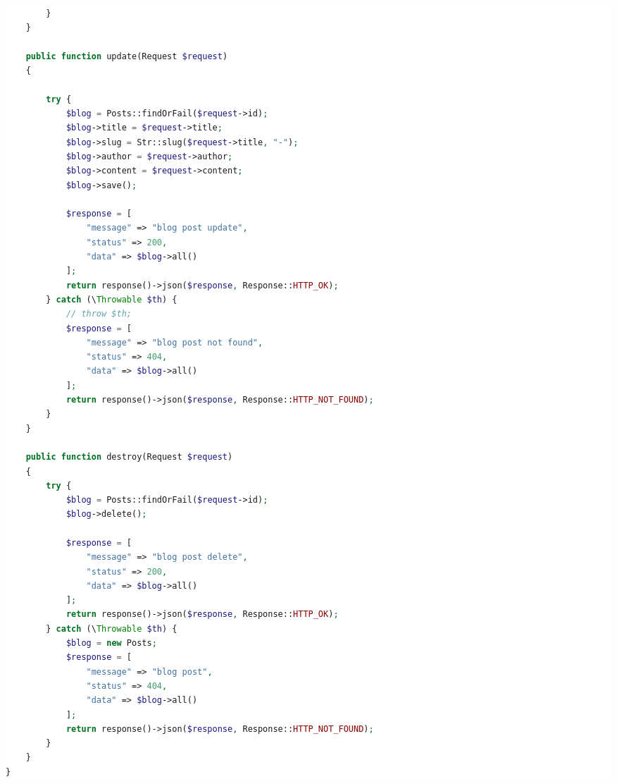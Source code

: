 ```php
        }
    }

    public function update(Request $request)
    {

        try {
            $blog = Posts::findOrFail($request->id);
            $blog->title = $request->title;
            $blog->slug = Str::slug($request->title, "-");
            $blog->author = $request->author;
            $blog->content = $request->content;
            $blog->save();

            $response = [
                "message" => "blog post update",
                "status" => 200,
                "data" => $blog->all()
            ];
            return response()->json($response, Response::HTTP_OK);
        } catch (\Throwable $th) {
            // throw $th;
            $response = [
                "message" => "blog post not found",
                "status" => 404,
                "data" => $blog->all()
            ];
            return response()->json($response, Response::HTTP_NOT_FOUND);
        }
    }

    public function destroy(Request $request)
    {
        try {
            $blog = Posts::findOrFail($request->id);
            $blog->delete();

            $response = [
                "message" => "blog post delete",
                "status" => 200,
                "data" => $blog->all()
            ];
            return response()->json($response, Response::HTTP_OK);
        } catch (\Throwable $th) {
            $blog = new Posts;
            $response = [
                "message" => "blog post",
                "status" => 404,
                "data" => $blog->all()
            ];
            return response()->json($response, Response::HTTP_NOT_FOUND);
        }
    }
}


```
